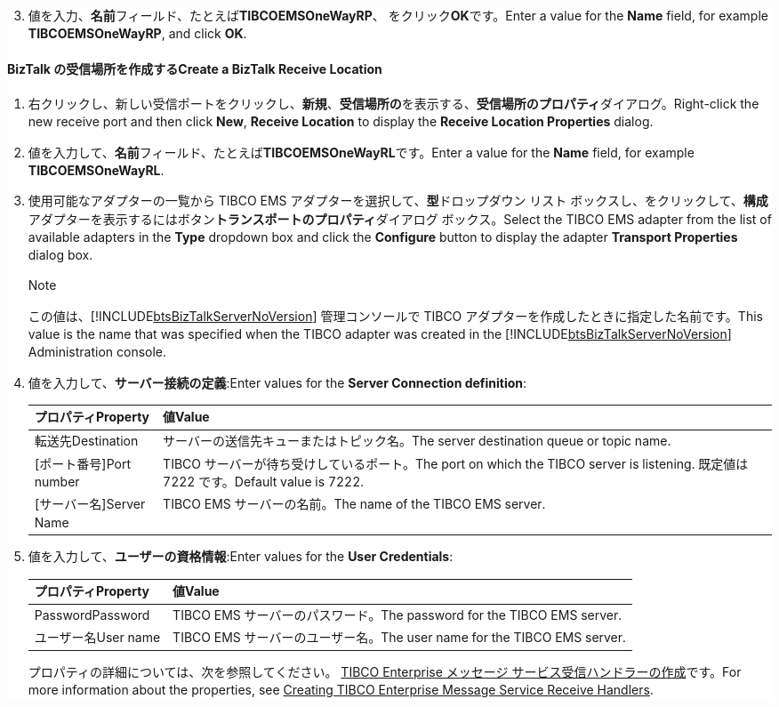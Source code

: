 3.  <span data-ttu-id="759e7-141">値を入力、**名前**フィールド、たとえば**TIBCOEMSOneWayRP**、 をクリック**OK**です。</span><span class="sxs-lookup"><span data-stu-id="759e7-141">Enter a value for the **Name** field, for example **TIBCOEMSOneWayRP**, and click **OK**.</span></span>  
  
#### <a name="create-a-biztalk-receive-location"></a><span data-ttu-id="759e7-142">BizTalk の受信場所を作成する</span><span class="sxs-lookup"><span data-stu-id="759e7-142">Create a BizTalk Receive Location</span></span>  
  
1.  <span data-ttu-id="759e7-143">右クリックし、新しい受信ポートをクリックし、**新規**、**受信場所の**を表示する、**受信場所のプロパティ**ダイアログ。</span><span class="sxs-lookup"><span data-stu-id="759e7-143">Right-click the new receive port and then click **New**, **Receive Location** to display the **Receive Location Properties** dialog.</span></span>  
  
2.  <span data-ttu-id="759e7-144">値を入力して、**名前**フィールド、たとえば**TIBCOEMSOneWayRL**です。</span><span class="sxs-lookup"><span data-stu-id="759e7-144">Enter a value for the **Name** field, for example **TIBCOEMSOneWayRL**.</span></span>  
  
3.  <span data-ttu-id="759e7-145">使用可能なアダプターの一覧から TIBCO EMS アダプターを選択して、**型**ドロップダウン リスト ボックスし、をクリックして、**構成**アダプターを表示するにはボタン**トランスポートのプロパティ**ダイアログ ボックス。</span><span class="sxs-lookup"><span data-stu-id="759e7-145">Select the TIBCO EMS adapter from the list of available adapters in the **Type** dropdown box and click the **Configure** button to display the adapter **Transport Properties** dialog box.</span></span>  
  
    > [!NOTE]
    >  <span data-ttu-id="759e7-146">この値は、[!INCLUDE[btsBizTalkServerNoVersion](../includes/btsbiztalkservernoversion-md.md)] 管理コンソールで TIBCO アダプターを作成したときに指定した名前です。</span><span class="sxs-lookup"><span data-stu-id="759e7-146">This value is the name that was specified when the TIBCO adapter was created in the [!INCLUDE[btsBizTalkServerNoVersion](../includes/btsbiztalkservernoversion-md.md)] Administration console.</span></span>  
  
4.  <span data-ttu-id="759e7-147">値を入力して、**サーバー接続の定義**:</span><span class="sxs-lookup"><span data-stu-id="759e7-147">Enter values for the **Server Connection definition**:</span></span>  
  
    |<span data-ttu-id="759e7-148">**プロパティ**</span><span class="sxs-lookup"><span data-stu-id="759e7-148">**Property**</span></span>|<span data-ttu-id="759e7-149">**値**</span><span class="sxs-lookup"><span data-stu-id="759e7-149">**Value**</span></span>|  
    |------------------|---------------|  
    |<span data-ttu-id="759e7-150">転送先</span><span class="sxs-lookup"><span data-stu-id="759e7-150">Destination</span></span>|<span data-ttu-id="759e7-151">サーバーの送信先キューまたはトピック名。</span><span class="sxs-lookup"><span data-stu-id="759e7-151">The server destination queue or topic name.</span></span>|  
    |<span data-ttu-id="759e7-152">[ポート番号]</span><span class="sxs-lookup"><span data-stu-id="759e7-152">Port number</span></span>|<span data-ttu-id="759e7-153">TIBCO サーバーが待ち受けしているポート。</span><span class="sxs-lookup"><span data-stu-id="759e7-153">The port on which the TIBCO server is listening.</span></span> <span data-ttu-id="759e7-154">既定値は 7222 です。</span><span class="sxs-lookup"><span data-stu-id="759e7-154">Default value is 7222.</span></span>|  
    |<span data-ttu-id="759e7-155">[サーバー名]</span><span class="sxs-lookup"><span data-stu-id="759e7-155">Server Name</span></span>|<span data-ttu-id="759e7-156">TIBCO EMS サーバーの名前。</span><span class="sxs-lookup"><span data-stu-id="759e7-156">The name of the TIBCO EMS server.</span></span>|  
  
5.  <span data-ttu-id="759e7-157">値を入力して、**ユーザーの資格情報**:</span><span class="sxs-lookup"><span data-stu-id="759e7-157">Enter values for the **User Credentials**:</span></span>  
  
    |<span data-ttu-id="759e7-158">**プロパティ**</span><span class="sxs-lookup"><span data-stu-id="759e7-158">**Property**</span></span>|<span data-ttu-id="759e7-159">**値**</span><span class="sxs-lookup"><span data-stu-id="759e7-159">**Value**</span></span>|  
    |------------------|---------------|  
    |<span data-ttu-id="759e7-160">Password</span><span class="sxs-lookup"><span data-stu-id="759e7-160">Password</span></span>|<span data-ttu-id="759e7-161">TIBCO EMS サーバーのパスワード。</span><span class="sxs-lookup"><span data-stu-id="759e7-161">The password for the TIBCO EMS server.</span></span>|  
    |<span data-ttu-id="759e7-162">ユーザー名</span><span class="sxs-lookup"><span data-stu-id="759e7-162">User name</span></span>|<span data-ttu-id="759e7-163">TIBCO EMS サーバーのユーザー名。</span><span class="sxs-lookup"><span data-stu-id="759e7-163">The user name for the TIBCO EMS server.</span></span>|  
  
     <span data-ttu-id="759e7-164">プロパティの詳細については、次を参照してください。 [TIBCO Enterprise メッセージ サービス受信ハンドラーの作成](../core/creating-tibco-enterprise-message-service-receive-handlers.md)です。</span><span class="sxs-lookup"><span data-stu-id="759e7-164">For more information about the properties, see [Creating TIBCO Enterprise Message Service Receive Handlers](../core/creating-tibco-enterprise-message-service-receive-handlers.md).</span></span>  
  